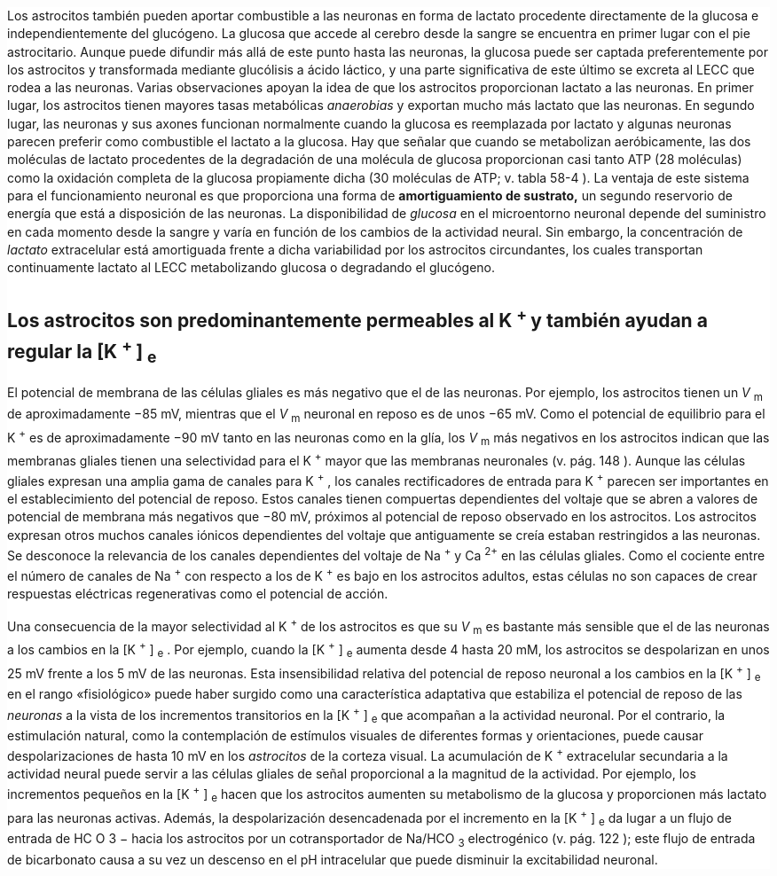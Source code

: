 Los astrocitos también pueden aportar combustible a las neuronas en forma de lactato procedente directamente de la glucosa e independientemente del glucógeno. La glucosa que accede al cerebro desde la sangre se encuentra en primer lugar con el pie astrocitario. Aunque puede difundir más allá de este punto hasta las neuronas, la glucosa puede ser captada preferentemente por los astrocitos y transformada mediante glucólisis a ácido láctico, y una parte significativa de este último se excreta al LECC que rodea a las neuronas. Varias observaciones apoyan la idea de que los astrocitos proporcionan lactato a las neuronas. En primer lugar, los astrocitos tienen mayores tasas metabólicas _anaerobias_ y exportan mucho más lactato que las neuronas. En segundo lugar, las neuronas y sus axones funcionan normalmente cuando la glucosa es reemplazada por lactato y algunas neuronas parecen preferir como combustible el lactato a la glucosa. Hay que señalar que cuando se metabolizan aeróbicamente, las dos moléculas de lactato procedentes de la degradación de una molécula de glucosa proporcionan casi tanto ATP (28 moléculas) como la oxidación completa de la glucosa propiamente dicha (30 moléculas de ATP; v. tabla 58-4 ). La ventaja de este sistema para el funcionamiento neuronal es que proporciona una forma de **amortiguamiento de sustrato,** un segundo reservorio de energía que está a disposición de las neuronas. La disponibilidad de _glucosa_ en el microentorno neuronal depende del suministro en cada momento desde la sangre y varía en función de los cambios de la actividad neural. Sin embargo, la concentración de _lactato_ extracelular está amortiguada frente a dicha variabilidad por los astrocitos circundantes, los cuales transportan continuamente lactato al LECC metabolizando glucosa o degradando el glucógeno.

## Los astrocitos son predominantemente permeables al K <sup>+ </sup> y también ayudan a regular la [K <sup>+ </sup> ] <sub>e</sub>

El potencial de membrana de las células gliales es más negativo que el de las neuronas. Por ejemplo, los astrocitos tienen un _V_ <sub> m</sub> de aproximadamente −85 mV, mientras que el _V_ <sub> m</sub> neuronal en reposo es de unos −65 mV. Como el potencial de equilibrio para el K <sup>+</sup> es de aproximadamente −90 mV tanto en las neuronas como en la glía, los _V_ <sub> m</sub> más negativos en los astrocitos indican que las membranas gliales tienen una selectividad para el K <sup>+</sup> mayor que las membranas neuronales (v. pág. 148 ). Aunque las células gliales expresan una amplia gama de canales para K <sup>+</sup> , los canales rectificadores de entrada para K <sup>+</sup> parecen ser importantes en el establecimiento del potencial de reposo. Estos canales tienen compuertas dependientes del voltaje que se abren a valores de potencial de membrana más negativos que −80 mV, próximos al potencial de reposo observado en los astrocitos. Los astrocitos expresan otros muchos canales iónicos dependientes del voltaje que antiguamente se creía estaban restringidos a las neuronas. Se desconoce la relevancia de los canales dependientes del voltaje de Na <sup>+</sup> y Ca <sup>2+</sup> en las células gliales. Como el cociente entre el número de canales de Na <sup>+</sup> con respecto a los de K <sup>+</sup> es bajo en los astrocitos adultos, estas células no son capaces de crear respuestas eléctricas regenerativas como el potencial de acción.

Una consecuencia de la mayor selectividad al K <sup>+</sup> de los astrocitos es que su _V_ <sub> m</sub> es bastante más sensible que el de las neuronas a los cambios en la [K <sup>+</sup> ] <sub>e</sub> . Por ejemplo, cuando la [K <sup>+</sup> ] <sub>e</sub> aumenta desde 4 hasta 20 mM, los astrocitos se despolarizan en unos 25 mV frente a los 5 mV de las neuronas. Esta insensibilidad relativa del potencial de reposo neuronal a los cambios en la [K <sup>+</sup> ] <sub>e</sub> en el rango «fisiológico» puede haber surgido como una característica adaptativa que estabiliza el potencial de reposo de las _neuronas_ a la vista de los incrementos transitorios en la [K <sup>+</sup> ] <sub>e</sub> que acompañan a la actividad neuronal. Por el contrario, la estimulación natural, como la contemplación de estímulos visuales de diferentes formas y orientaciones, puede causar despolarizaciones de hasta 10 mV en los _astrocitos_ de la corteza visual. La acumulación de K <sup>+</sup> extracelular secundaria a la actividad neural puede servir a las células gliales de señal proporcional a la magnitud de la actividad. Por ejemplo, los incrementos pequeños en la [K <sup>+</sup> ] <sub>e</sub> hacen que los astrocitos aumenten su metabolismo de la glucosa y proporcionen más lactato para las neuronas activas. Además, la despolarización desencadenada por el incremento en la [K <sup>+</sup> ] <sub>e</sub> da lugar a un flujo de entrada de HC O 3 − hacia los astrocitos por un cotransportador de Na/HCO <sub>3</sub> electrogénico (v. pág. 122 ); este flujo de entrada de bicarbonato causa a su vez un descenso en el pH intracelular que puede disminuir la excitabilidad neuronal. 
